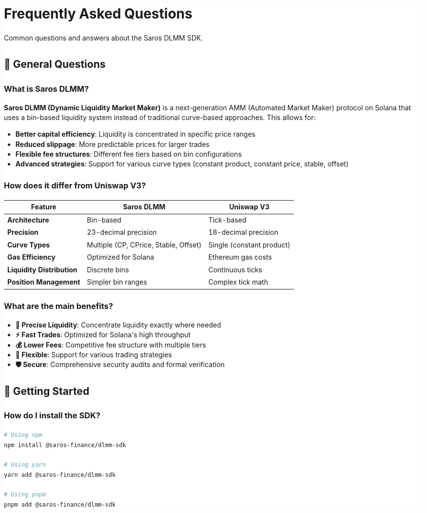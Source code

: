 # Frequently Asked Questions

Common questions and answers about the Saros DLMM SDK.

## 🤔 General Questions

### What is Saros DLMM?

**Saros DLMM (Dynamic Liquidity Market Maker)** is a next-generation AMM (Automated Market Maker) protocol on Solana that uses a bin-based liquidity system instead of traditional curve-based approaches. This allows for:

- **Better capital efficiency**: Liquidity is concentrated in specific price ranges
- **Reduced slippage**: More predictable prices for larger trades
- **Flexible fee structures**: Different fee tiers based on bin configurations
- **Advanced strategies**: Support for various curve types (constant product, constant price, stable, offset)

### How does it differ from Uniswap V3?

| Feature | Saros DLMM | Uniswap V3 |
|---------|------------|------------|
| **Architecture** | Bin-based | Tick-based |
| **Precision** | 23-decimal precision | 18-decimal precision |
| **Curve Types** | Multiple (CP, CPrice, Stable, Offset) | Single (constant product) |
| **Gas Efficiency** | Optimized for Solana | Ethereum gas costs |
| **Liquidity Distribution** | Discrete bins | Continuous ticks |
| **Position Management** | Simpler bin ranges | Complex tick math |

### What are the main benefits?

- **🎯 Precise Liquidity**: Concentrate liquidity exactly where needed
- **⚡ Fast Trades**: Optimized for Solana's high throughput
- **💰 Lower Fees**: Competitive fee structure with multiple tiers
- **🔧 Flexible**: Support for various trading strategies
- **🛡️ Secure**: Comprehensive security audits and formal verification

## 🚀 Getting Started

### How do I install the SDK?

```bash
# Using npm
npm install @saros-finance/dlmm-sdk

# Using yarn
yarn add @saros-finance/dlmm-sdk

# Using pnpm
pnpm add @saros-finance/dlmm-sdk
```
